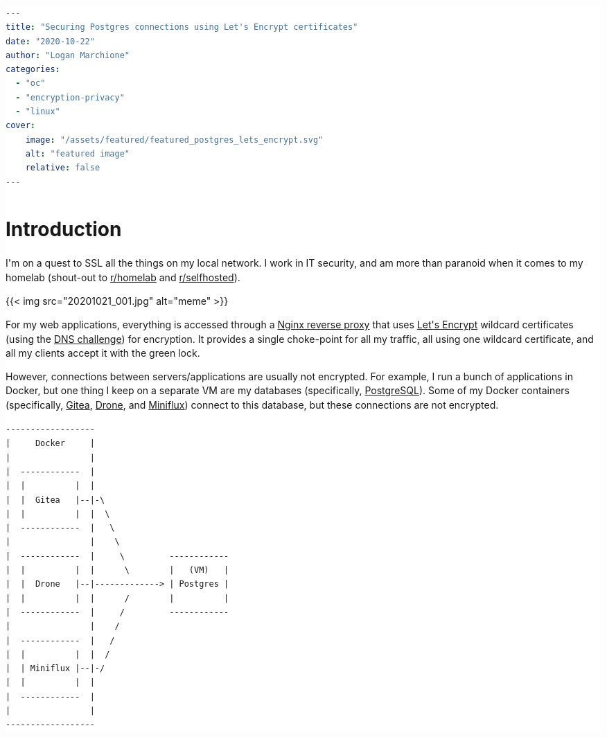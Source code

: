 ```yaml
---
title: "Securing Postgres connections using Let's Encrypt certificates"
date: "2020-10-22"
author: "Logan Marchione"
categories: 
  - "oc"
  - "encryption-privacy"
  - "linux"
cover:
    image: "/assets/featured/featured_postgres_lets_encrypt.svg"
    alt: "featured image"
    relative: false
---
```


# Introduction

I'm on a quest to SSL all the things on my local network. I work in IT security, and am more than paranoid when it comes to my homelab (shout-out to [r/homelab](https://www.reddit.com/r/homelab/) and [r/selfhosted](https://www.reddit.com/r/selfhosted/)).

{{< img src="20201021_001.jpg" alt="meme" >}}

For my web applications, everything is accessed through a [Nginx reverse proxy](https://docs.nginx.com/nginx/admin-guide/web-server/reverse-proxy/) that uses [Let's Encrypt](https://letsencrypt.org/) wildcard certificates (using the [DNS challenge](https://letsencrypt.org/docs/challenge-types/#dns-01-challenge)) for encryption. It provides a single choke-point for all my traffic, all using one wildcard certificate, and all my clients accept it with the green lock.

However, connections between servers/applications are usually not encrypted. For example, I run a bunch of applications in Docker, but one thing I keep on a separate VM are my databases (specifically, [PostgreSQL](https://www.postgresql.org/)). Some of my Docker containers (specifically, [Gitea](https://gitea.io/), [Drone](https://drone.io/), and [Miniflux](https://miniflux.app/)) connect to this database, but these connections are not encrypted.

```
------------------
|     Docker     |
|                |
|  ------------  |
|  |          |  |
|  |  Gitea   |--|-\
|  |          |  |  \
|  ------------  |   \
|                |    \
|  ------------  |     \         ------------
|  |          |  |      \        |   (VM)   |
|  |  Drone   |--|-------------> | Postgres |
|  |          |  |      /        |          |
|  ------------  |     /         ------------
|                |    /
|  ------------  |   /
|  |          |  |  /
|  | Miniflux |--|-/
|  |          |  |
|  ------------  |
|                |
------------------
```
